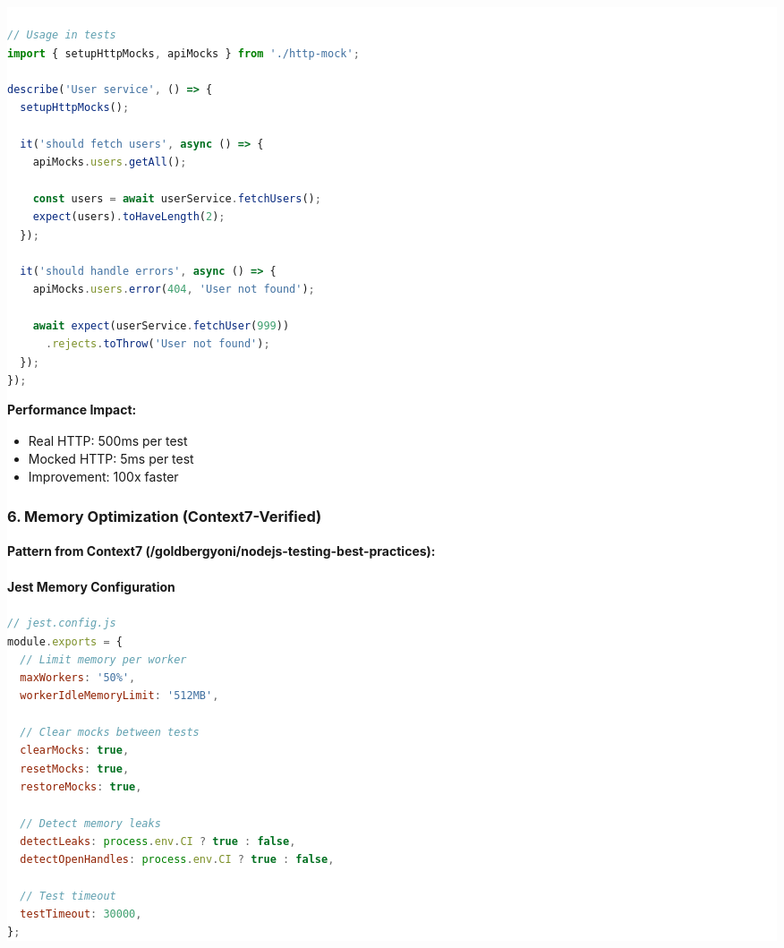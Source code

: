```javascript

// Usage in tests
import { setupHttpMocks, apiMocks } from './http-mock';

describe('User service', () => {
  setupHttpMocks();

  it('should fetch users', async () => {
    apiMocks.users.getAll();

    const users = await userService.fetchUsers();
    expect(users).toHaveLength(2);
  });

  it('should handle errors', async () => {
    apiMocks.users.error(404, 'User not found');

    await expect(userService.fetchUser(999))
      .rejects.toThrow('User not found');
  });
});
```

**Performance Impact:**
- Real HTTP: 500ms per test
- Mocked HTTP: 5ms per test
- Improvement: 100x faster

### 6. Memory Optimization (Context7-Verified)

**Pattern from Context7 (/goldbergyoni/nodejs-testing-best-practices):**

#### Jest Memory Configuration
```javascript
// jest.config.js
module.exports = {
  // Limit memory per worker
  maxWorkers: '50%',
  workerIdleMemoryLimit: '512MB',

  // Clear mocks between tests
  clearMocks: true,
  resetMocks: true,
  restoreMocks: true,

  // Detect memory leaks
  detectLeaks: process.env.CI ? true : false,
  detectOpenHandles: process.env.CI ? true : false,

  // Test timeout
  testTimeout: 30000,
};
```
